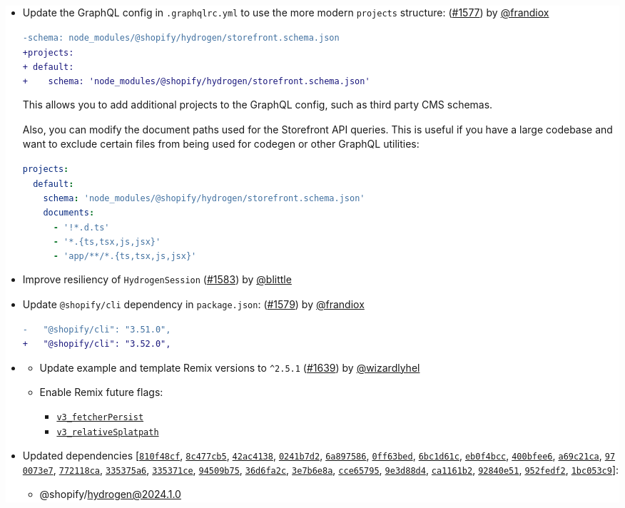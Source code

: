 - Update the GraphQL config in `.graphqlrc.yml` to use the more modern `projects` structure: ([#1577](https://github.com/Shopify/hydrogen/pull/1577)) by [@frandiox](https://github.com/frandiox)

  ```diff
  -schema: node_modules/@shopify/hydrogen/storefront.schema.json
  +projects:
  + default:
  +    schema: 'node_modules/@shopify/hydrogen/storefront.schema.json'
  ```

  This allows you to add additional projects to the GraphQL config, such as third party CMS schemas.

  Also, you can modify the document paths used for the Storefront API queries. This is useful if you have a large codebase and want to exclude certain files from being used for codegen or other GraphQL utilities:

  ```yaml
  projects:
    default:
      schema: 'node_modules/@shopify/hydrogen/storefront.schema.json'
      documents:
        - '!*.d.ts'
        - '*.{ts,tsx,js,jsx}'
        - 'app/**/*.{ts,tsx,js,jsx}'
  ```

- Improve resiliency of `HydrogenSession` ([#1583](https://github.com/Shopify/hydrogen/pull/1583)) by [@blittle](https://github.com/blittle)

- Update `@shopify/cli` dependency in `package.json`: ([#1579](https://github.com/Shopify/hydrogen/pull/1579)) by [@frandiox](https://github.com/frandiox)

  ```diff
  -   "@shopify/cli": "3.51.0",
  +   "@shopify/cli": "3.52.0",
  ```

- - Update example and template Remix versions to `^2.5.1` ([#1639](https://github.com/Shopify/hydrogen/pull/1639)) by [@wizardlyhel](https://github.com/wizardlyhel)

  - Enable Remix future flags:
    - [`v3_fetcherPersist`](https://remix.run/docs/en/main/hooks/use-fetchers#additional-resources)
    - [`v3_relativeSplatpath`](https://remix.run/docs/en/main/hooks/use-resolved-path#splat-paths)

- Updated dependencies [[`810f48cf`](https://github.com/Shopify/hydrogen/commit/810f48cf5d55f0cfcac6e01fe481db8c76e77cd2), [`8c477cb5`](https://github.com/Shopify/hydrogen/commit/8c477cb565c3e018bf4e13bad01804c21611fb8a), [`42ac4138`](https://github.com/Shopify/hydrogen/commit/42ac4138553c7e1a438b075c4f9cb781edffebc4), [`0241b7d2`](https://github.com/Shopify/hydrogen/commit/0241b7d2dcb887d259ce9033aca356d391bc07df), [`6a897586`](https://github.com/Shopify/hydrogen/commit/6a897586bd0908db90736921d11e4b6bdf29c912), [`0ff63bed`](https://github.com/Shopify/hydrogen/commit/0ff63bed840f5b8a5eb9968b67bd9a5a57099253), [`6bc1d61c`](https://github.com/Shopify/hydrogen/commit/6bc1d61c17a9c9be13f52338d2ab940e64e73495), [`eb0f4bcc`](https://github.com/Shopify/hydrogen/commit/eb0f4bccb57966a00ecb2b88d17dd694599da340), [`400bfee6`](https://github.com/Shopify/hydrogen/commit/400bfee6836a51c6ab5e4804e8b1e9ad48856dcb), [`a69c21ca`](https://github.com/Shopify/hydrogen/commit/a69c21caa15dfedb88afd50f262f17bf86f74836), [`970073e7`](https://github.com/Shopify/hydrogen/commit/970073e78258880505e0de563136b5379d5d24af), [`772118ca`](https://github.com/Shopify/hydrogen/commit/772118ca6aefbd47841fffc6ce42856c2dc779bd), [`335375a6`](https://github.com/Shopify/hydrogen/commit/335375a6b1a512f70e169a82bc87a8392dc8c92c), [`335371ce`](https://github.com/Shopify/hydrogen/commit/335371ceb6e1bd5aebb6104f131d3f22798a245f), [`94509b75`](https://github.com/Shopify/hydrogen/commit/94509b750afefd686971198ed86277e2c70f3176), [`36d6fa2c`](https://github.com/Shopify/hydrogen/commit/36d6fa2c4fa54ff79f06ef17aa41f60478977bc0), [`3e7b6e8a`](https://github.com/Shopify/hydrogen/commit/3e7b6e8a3bf66bad7fc0f9c224f1c163dbe3e288), [`cce65795`](https://github.com/Shopify/hydrogen/commit/cce6579580f849bec9a28cf575f7130ba3627f6b), [`9e3d88d4`](https://github.com/Shopify/hydrogen/commit/9e3d88d498efaa20fe23de9837e0f444180bc787), [`ca1161b2`](https://github.com/Shopify/hydrogen/commit/ca1161b29ad7b4d0838953782fb114d5fe82193a), [`92840e51`](https://github.com/Shopify/hydrogen/commit/92840e51820e5c7822f731affd3f591c0099be10), [`952fedf2`](https://github.com/Shopify/hydrogen/commit/952fedf27b869164550954d1c15f53b32ec02675), [`1bc053c9`](https://github.com/Shopify/hydrogen/commit/1bc053c94ba1be14ddc28be9eb70be7219b295d1)]:
  - @shopify/hydrogen@2024.1.0